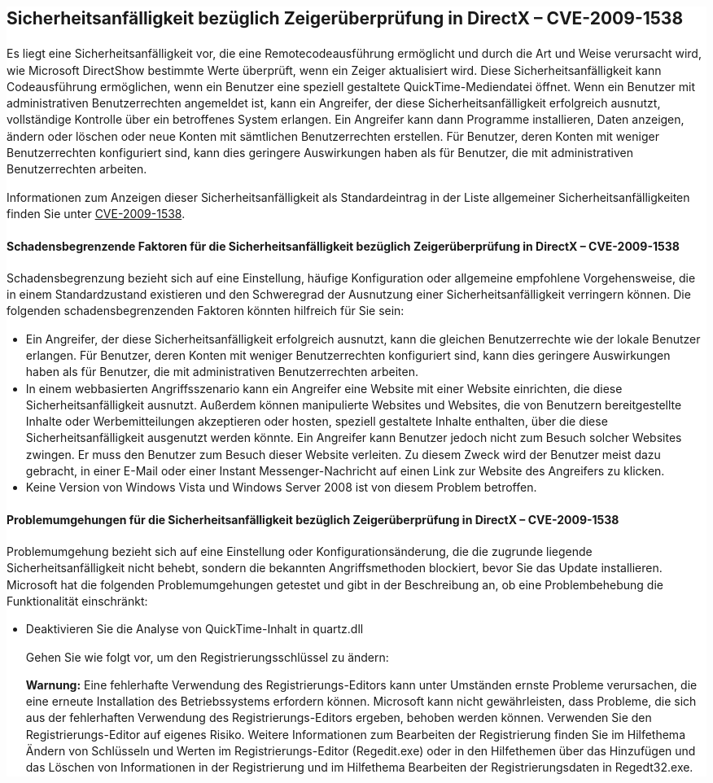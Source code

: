 Sicherheitsanfälligkeit bezüglich Zeigerüberprüfung in DirectX – CVE-2009-1538
------------------------------------------------------------------------------

Es liegt eine Sicherheitsanfälligkeit vor, die eine Remotecodeausführung ermöglicht und durch die Art und Weise verursacht wird, wie Microsoft DirectShow bestimmte Werte überprüft, wenn ein Zeiger aktualisiert wird. Diese Sicherheitsanfälligkeit kann Codeausführung ermöglichen, wenn ein Benutzer eine speziell gestaltete QuickTime-Mediendatei öffnet. Wenn ein Benutzer mit administrativen Benutzerrechten angemeldet ist, kann ein Angreifer, der diese Sicherheitsanfälligkeit erfolgreich ausnutzt, vollständige Kontrolle über ein betroffenes System erlangen. Ein Angreifer kann dann Programme installieren, Daten anzeigen, ändern oder löschen oder neue Konten mit sämtlichen Benutzerrechten erstellen. Für Benutzer, deren Konten mit weniger Benutzerrechten konfiguriert sind, kann dies geringere Auswirkungen haben als für Benutzer, die mit administrativen Benutzerrechten arbeiten.

Informationen zum Anzeigen dieser Sicherheitsanfälligkeit als Standardeintrag in der Liste allgemeiner Sicherheitsanfälligkeiten finden Sie unter [CVE-2009-1538](http://www.cve.mitre.org/cgi-bin/cvename.cgi?name=cve-2009-1538).

#### Schadensbegrenzende Faktoren für die Sicherheitsanfälligkeit bezüglich Zeigerüberprüfung in DirectX – CVE-2009-1538

Schadensbegrenzung bezieht sich auf eine Einstellung, häufige Konfiguration oder allgemeine empfohlene Vorgehensweise, die in einem Standardzustand existieren und den Schweregrad der Ausnutzung einer Sicherheitsanfälligkeit verringern können. Die folgenden schadensbegrenzenden Faktoren könnten hilfreich für Sie sein:

-   Ein Angreifer, der diese Sicherheitsanfälligkeit erfolgreich ausnutzt, kann die gleichen Benutzerrechte wie der lokale Benutzer erlangen. Für Benutzer, deren Konten mit weniger Benutzerrechten konfiguriert sind, kann dies geringere Auswirkungen haben als für Benutzer, die mit administrativen Benutzerrechten arbeiten.
-   In einem webbasierten Angriffsszenario kann ein Angreifer eine Website mit einer Website einrichten, die diese Sicherheitsanfälligkeit ausnutzt. Außerdem können manipulierte Websites und Websites, die von Benutzern bereitgestellte Inhalte oder Werbemitteilungen akzeptieren oder hosten, speziell gestaltete Inhalte enthalten, über die diese Sicherheitsanfälligkeit ausgenutzt werden könnte. Ein Angreifer kann Benutzer jedoch nicht zum Besuch solcher Websites zwingen. Er muss den Benutzer zum Besuch dieser Website verleiten. Zu diesem Zweck wird der Benutzer meist dazu gebracht, in einer E-Mail oder einer Instant Messenger-Nachricht auf einen Link zur Website des Angreifers zu klicken.
-   Keine Version von Windows Vista und Windows Server 2008 ist von diesem Problem betroffen.

#### Problemumgehungen für die Sicherheitsanfälligkeit bezüglich Zeigerüberprüfung in DirectX – CVE-2009-1538

Problemumgehung bezieht sich auf eine Einstellung oder Konfigurationsänderung, die die zugrunde liegende Sicherheitsanfälligkeit nicht behebt, sondern die bekannten Angriffsmethoden blockiert, bevor Sie das Update installieren. Microsoft hat die folgenden Problemumgehungen getestet und gibt in der Beschreibung an, ob eine Problembehebung die Funktionalität einschränkt:

-   Deaktivieren Sie die Analyse von QuickTime-Inhalt in quartz.dll

    Gehen Sie wie folgt vor, um den Registrierungsschlüssel zu ändern:

    **Warnung:** Eine fehlerhafte Verwendung des Registrierungs-Editors kann unter Umständen ernste Probleme verursachen, die eine erneute Installation des Betriebssystems erfordern können. Microsoft kann nicht gewährleisten, dass Probleme, die sich aus der fehlerhaften Verwendung des Registrierungs-Editors ergeben, behoben werden können. Verwenden Sie den Registrierungs-Editor auf eigenes Risiko. Weitere Informationen zum Bearbeiten der Registrierung finden Sie im Hilfethema Ändern von Schlüsseln und Werten im Registrierungs-Editor (Regedit.exe) oder in den Hilfethemen über das Hinzufügen und das Löschen von Informationen in der Registrierung und im Hilfethema Bearbeiten der Registrierungsdaten in Regedt32.exe.
